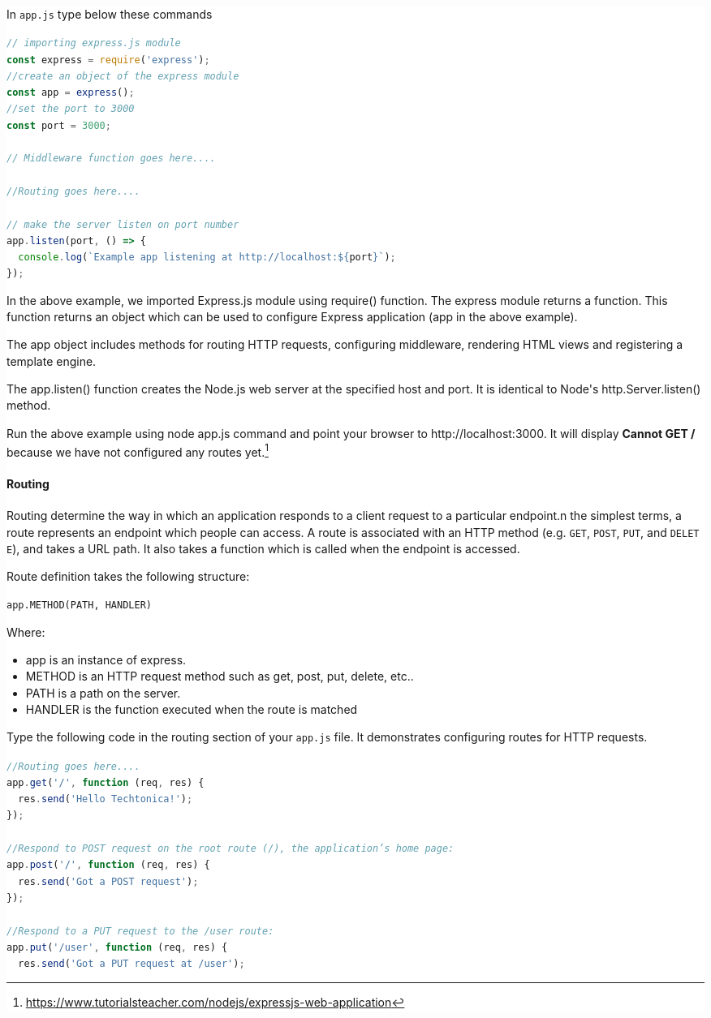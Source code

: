 In `app.js` type below these commands

```javascript
// importing express.js module
const express = require('express');
//create an object of the express module
const app = express();
//set the port to 3000
const port = 3000;

// Middleware function goes here....

//Routing goes here....

// make the server listen on port number
app.listen(port, () => {
  console.log(`Example app listening at http://localhost:${port}`);
});
```

In the above example, we imported Express.js module using require() function. The express module returns a function. This function returns an object which can be used to configure Express application (app in the above example).

The app object includes methods for routing HTTP requests, configuring middleware, rendering HTML views and registering a template engine.

The app.listen() function creates the Node.js web server at the specified host and port. It is identical to Node's http.Server.listen() method.

Run the above example using node app.js command and point your browser to http://localhost:3000. It will display **Cannot GET /** because we have not configured any routes yet.[^2]

#### Routing

Routing determine the way in which an application responds to a client request to a particular endpoint.n the simplest terms, a route represents an endpoint which people can access. A route is associated with an HTTP method (e.g. `GET`, `POST`, `PUT`, and `DELETE`), and takes a URL path. It also takes a function which is called when the endpoint is accessed.

Route definition takes the following structure:

```
app.METHOD(PATH, HANDLER)
```

Where:

- app is an instance of express.
- METHOD is an HTTP request method such as get, post, put, delete, etc..
- PATH is a path on the server.
- HANDLER is the function executed when the route is matched

Type the following code in the routing section of your `app.js` file. It demonstrates configuring routes for HTTP requests.

```javascript
//Routing goes here....
app.get('/', function (req, res) {
  res.send('Hello Techtonica!');
});

//Respond to POST request on the root route (/), the application’s home page:
app.post('/', function (req, res) {
  res.send('Got a POST request');
});

//Respond to a PUT request to the /user route:
app.put('/user', function (req, res) {
  res.send('Got a PUT request at /user');
```

[^1]: https://expressjs.com/
[^2]: https://www.tutorialsteacher.com/nodejs/expressjs-web-application
[^3]: https://expressjs.com/en/guide/writing-middleware.html